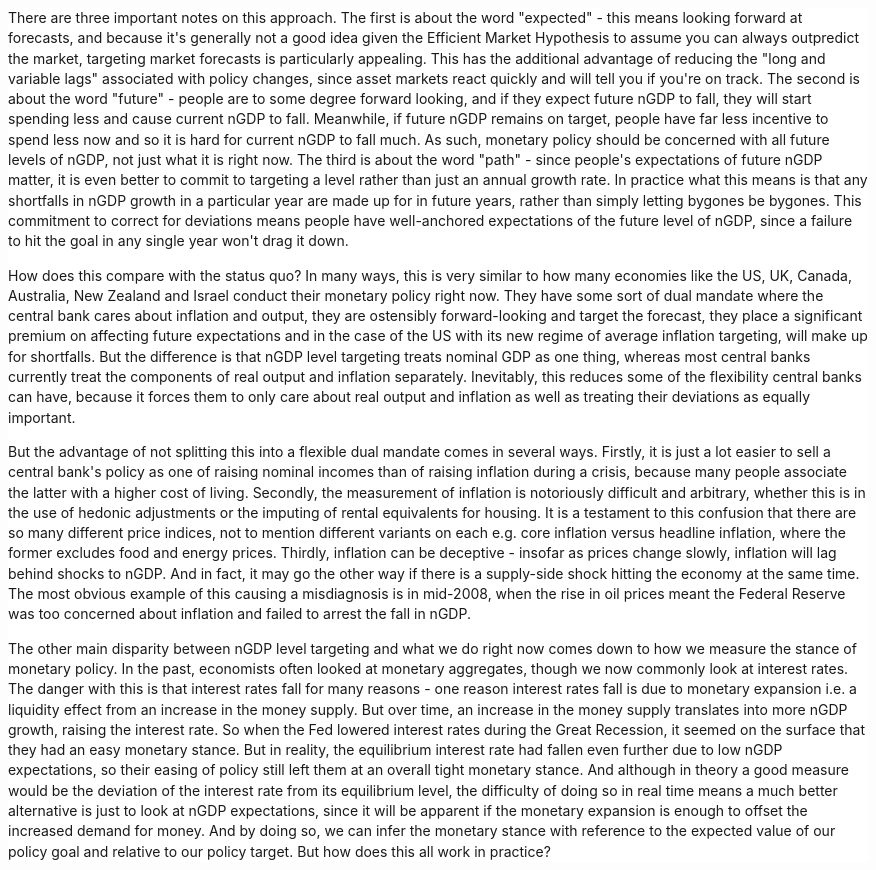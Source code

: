 There are three important notes on this approach. The first is about the word "expected" - this means looking forward at forecasts, and because it's generally not a good idea given the Efficient Market Hypothesis to assume you can always outpredict the market, targeting market forecasts is particularly appealing. This has the additional advantage of reducing the "long and variable lags" associated with policy changes, since asset markets react quickly and will tell you if you're on track. The second is about the word "future" - people are to some degree forward looking, and if they expect future nGDP to fall, they will start spending less and cause current nGDP to fall. Meanwhile, if future nGDP remains on target, people have far less incentive to spend less now and so it is hard for current nGDP to fall much. As such, monetary policy should be concerned with all future levels of nGDP, not just what it is right now. The third is about the word "path" - since people's expectations of future nGDP matter, it is even better to commit to targeting a level rather than just an annual growth rate. In practice what this means is that any shortfalls in nGDP growth in a particular year are made up for in future years, rather than simply letting bygones be bygones. This commitment to correct for deviations means people have well-anchored expectations of the future level of nGDP, since a failure to hit the goal in any single year won't drag it down.

How does this compare with the status quo? In many ways, this is very similar to how many economies like the US, UK, Canada, Australia, New Zealand and Israel conduct their monetary policy right now. They have some sort of dual mandate where the central bank cares about inflation and output, they are ostensibly forward-looking and target the forecast, they place a significant premium on affecting future expectations and in the case of the US with its new regime of average inflation targeting, will make up for shortfalls. But the difference is that nGDP level targeting treats nominal GDP as one thing, whereas most central banks currently treat the components of real output and inflation separately. Inevitably, this reduces some of the flexibility central banks can have, because it forces them to only care about real output and inflation as well as treating their deviations as equally important.

But the advantage of not splitting this into a flexible dual mandate comes in several ways. Firstly, it is just a lot easier to sell a central bank's policy as one of raising nominal incomes than of raising inflation during a crisis, because many people associate the latter with a higher cost of living. Secondly, the measurement of inflation is notoriously difficult and arbitrary, whether this is in the use of hedonic adjustments or the imputing of rental equivalents for housing. It is a testament to this confusion that there are so many different price indices, not to mention different variants on each e.g. core inflation versus headline inflation, where the former excludes food and energy prices. Thirdly, inflation can be deceptive - insofar as prices change slowly, inflation will lag behind shocks to nGDP. And in fact, it may go the other way if there is a supply-side shock hitting the economy at the same time. The most obvious example of this causing a misdiagnosis is in mid-2008, when the rise in oil prices meant the Federal Reserve was too concerned about inflation and failed to arrest the fall in nGDP.

The other main disparity between nGDP level targeting and what we do right now comes down to how we measure the stance of monetary policy. In the past, economists often looked at monetary aggregates, though we now commonly look at interest rates. The danger with this is that interest rates fall for many reasons - one reason interest rates fall is due to monetary expansion i.e. a liquidity effect from an increase in the money supply. But over time, an increase in the money supply translates into more nGDP growth, raising the interest rate. So when the Fed lowered interest rates during the Great Recession, it seemed on the surface that they had an easy monetary stance. But in reality, the equilibrium interest rate had fallen even further due to low nGDP expectations, so their easing of policy still left them at an overall tight monetary stance. And although in theory a good measure would be the deviation of the interest rate from its equilibrium level, the difficulty of doing so in real time means a much better alternative is just to look at nGDP expectations, since it will be apparent if the monetary expansion is enough to offset the increased demand for money. And by doing so, we can infer the monetary stance with reference to the expected value of our policy goal and relative to our policy target. But how does this all work in practice?
